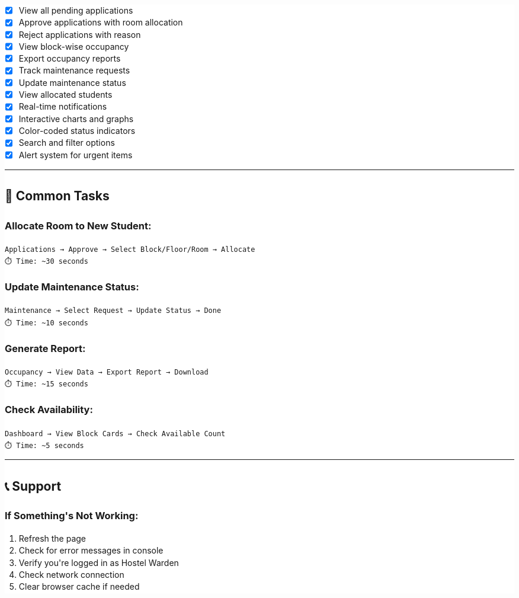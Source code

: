 - [x] View all pending applications
- [x] Approve applications with room allocation
- [x] Reject applications with reason
- [x] View block-wise occupancy
- [x] Export occupancy reports
- [x] Track maintenance requests
- [x] Update maintenance status
- [x] View allocated students
- [x] Real-time notifications
- [x] Interactive charts and graphs
- [x] Color-coded status indicators
- [x] Search and filter options
- [x] Alert system for urgent items

---

## 🎯 Common Tasks

### Allocate Room to New Student:
```
Applications → Approve → Select Block/Floor/Room → Allocate
⏱️ Time: ~30 seconds
```

### Update Maintenance Status:
```
Maintenance → Select Request → Update Status → Done
⏱️ Time: ~10 seconds
```

### Generate Report:
```
Occupancy → View Data → Export Report → Download
⏱️ Time: ~15 seconds
```

### Check Availability:
```
Dashboard → View Block Cards → Check Available Count
⏱️ Time: ~5 seconds
```

---

## 📞 Support

### If Something's Not Working:
1. Refresh the page
2. Check for error messages in console
3. Verify you're logged in as Hostel Warden
4. Check network connection
5. Clear browser cache if needed
